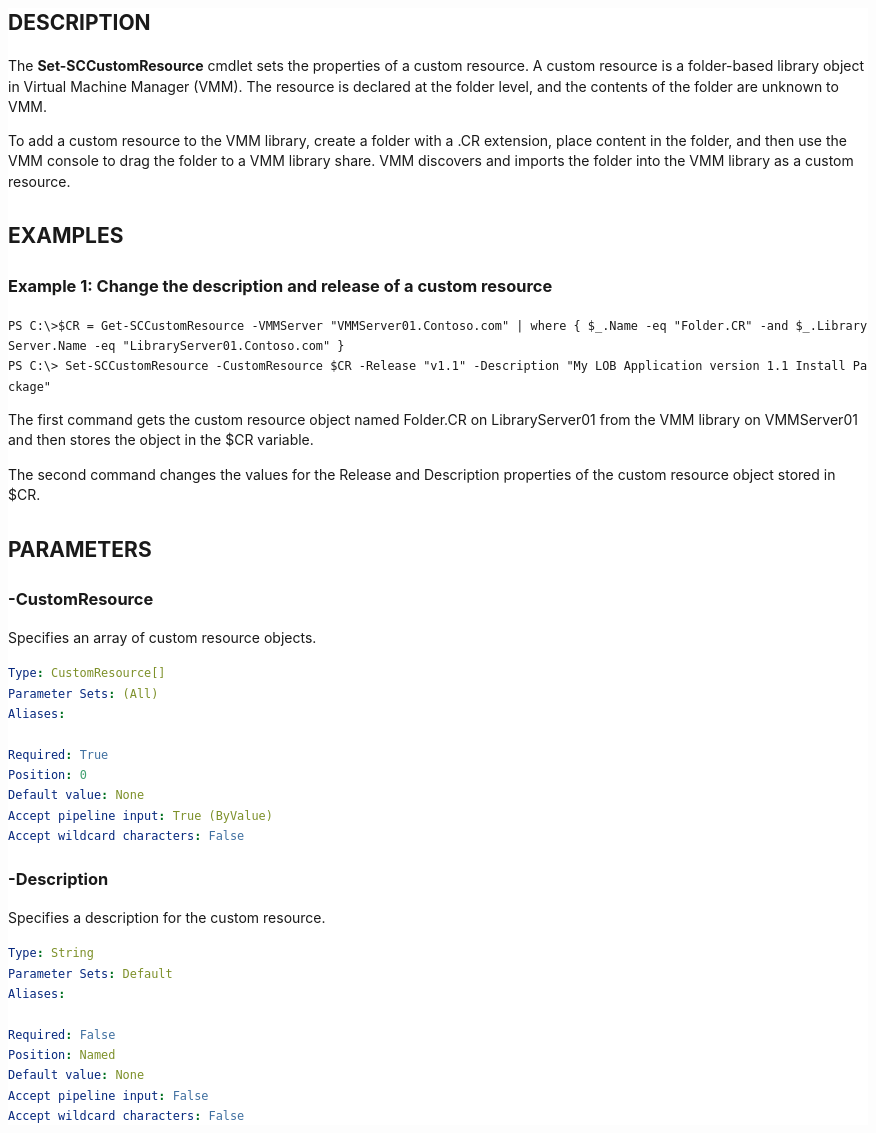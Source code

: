 ## DESCRIPTION
The **Set-SCCustomResource** cmdlet sets the properties of a custom resource.
A custom resource is a folder-based library object in Virtual Machine Manager (VMM).
The resource is declared at the folder level, and the contents of the folder are unknown to VMM.

To add a custom resource to the VMM library, create a folder with a .CR extension, place content in the folder, and then use the VMM console to drag the folder to a VMM library share.
VMM discovers and imports the folder into the VMM library as a custom resource.

## EXAMPLES

### Example 1: Change the description and release of a custom resource
```
PS C:\>$CR = Get-SCCustomResource -VMMServer "VMMServer01.Contoso.com" | where { $_.Name -eq "Folder.CR" -and $_.LibraryServer.Name -eq "LibraryServer01.Contoso.com" }
PS C:\> Set-SCCustomResource -CustomResource $CR -Release "v1.1" -Description "My LOB Application version 1.1 Install Package"
```

The first command gets the custom resource object named Folder.CR on LibraryServer01 from the VMM library on VMMServer01 and then stores the object in the $CR variable.

The second command changes the values for the Release and Description properties of the custom resource object stored in $CR.

## PARAMETERS

### -CustomResource
Specifies an array of custom resource objects.

```yaml
Type: CustomResource[]
Parameter Sets: (All)
Aliases: 

Required: True
Position: 0
Default value: None
Accept pipeline input: True (ByValue)
Accept wildcard characters: False
```

### -Description
Specifies a description for the custom resource.

```yaml
Type: String
Parameter Sets: Default
Aliases: 

Required: False
Position: Named
Default value: None
Accept pipeline input: False
Accept wildcard characters: False
```
